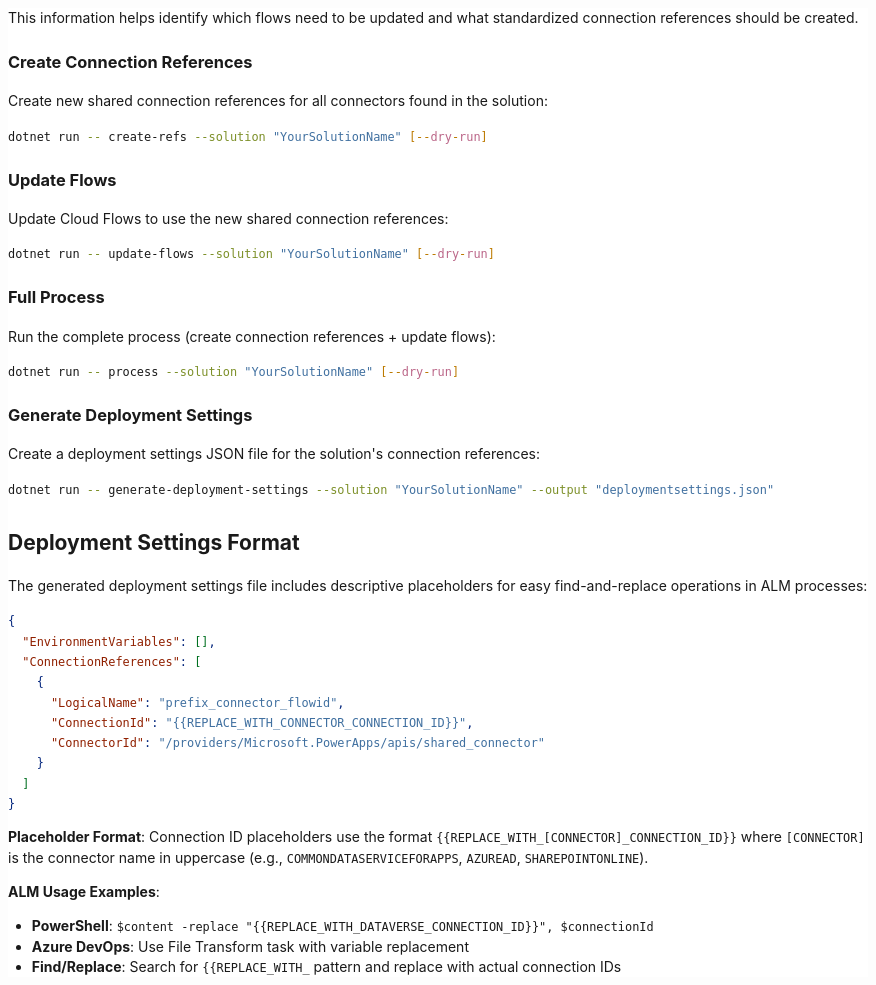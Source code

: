 This information helps identify which flows need to be updated and what standardized connection references should be created.

### Create Connection References
Create new shared connection references for all connectors found in the solution:
```bash
dotnet run -- create-refs --solution "YourSolutionName" [--dry-run]
```

### Update Flows
Update Cloud Flows to use the new shared connection references:
```bash
dotnet run -- update-flows --solution "YourSolutionName" [--dry-run]
```

### Full Process
Run the complete process (create connection references + update flows):
```bash
dotnet run -- process --solution "YourSolutionName" [--dry-run]
```

### Generate Deployment Settings
Create a deployment settings JSON file for the solution's connection references:
```bash
dotnet run -- generate-deployment-settings --solution "YourSolutionName" --output "deploymentsettings.json"
```

## Deployment Settings Format

The generated deployment settings file includes descriptive placeholders for easy find-and-replace operations in ALM processes:

```json
{
  "EnvironmentVariables": [],
  "ConnectionReferences": [
    {
      "LogicalName": "prefix_connector_flowid",
      "ConnectionId": "{{REPLACE_WITH_CONNECTOR_CONNECTION_ID}}",
      "ConnectorId": "/providers/Microsoft.PowerApps/apis/shared_connector"
    }
  ]
}
```

**Placeholder Format**: Connection ID placeholders use the format `{{REPLACE_WITH_[CONNECTOR]_CONNECTION_ID}}` where `[CONNECTOR]` is the connector name in uppercase (e.g., `COMMONDATASERVICEFORAPPS`, `AZUREAD`, `SHAREPOINTONLINE`).

**ALM Usage Examples**:
- **PowerShell**: `$content -replace "{{REPLACE_WITH_DATAVERSE_CONNECTION_ID}}", $connectionId`
- **Azure DevOps**: Use File Transform task with variable replacement
- **Find/Replace**: Search for `{{REPLACE_WITH_` pattern and replace with actual connection IDs

